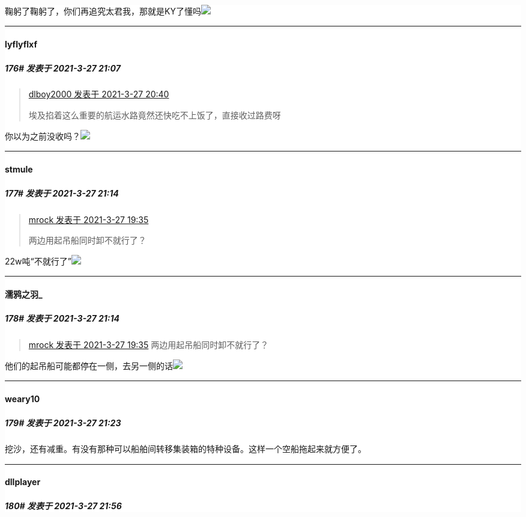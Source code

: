 
鞠躬了鞠躬了，你们再追究太君我，那就是KY了懂吗<img src="https://static.saraba1st.com/image/smiley/face2017/065.png" referrerpolicy="no-referrer">


*****

####  lyflyflxf  
##### 176#       发表于 2021-3-27 21:07


<blockquote><a href="httphttps://bbs.saraba1st.com/2b/forum.php?mod=redirect&amp;goto=findpost&amp;pid=50752149&amp;ptid=1994757" target="_blank">dlboy2000 发表于 2021-3-27 20:40</a>

埃及掐着这么重要的航运水路竟然还快吃不上饭了，直接收过路费呀</blockquote>
你以为之前没收吗？<img src="https://static.saraba1st.com/image/smiley/face2017/053.png" referrerpolicy="no-referrer">


*****

####  stmule  
##### 177#       发表于 2021-3-27 21:14


<blockquote><a href="httphttps://bbs.saraba1st.com/2b/forum.php?mod=redirect&amp;goto=findpost&amp;pid=50751462&amp;ptid=1994757" target="_blank">mrock 发表于 2021-3-27 19:35</a>

两边用起吊船同时卸不就行了？</blockquote>
22w吨“不就行了”<img src="https://static.saraba1st.com/image/smiley/face2017/068.png" referrerpolicy="no-referrer">


*****

####  濡鸦之羽_  
##### 178#       发表于 2021-3-27 21:14


<blockquote><a href="httphttps://bbs.saraba1st.com/2b/forum.php?mod=redirect&amp;goto=findpost&amp;pid=50751462&amp;ptid=1994757" target="_blank">mrock 发表于 2021-3-27 19:35</a>
两边用起吊船同时卸不就行了？</blockquote>
他们的起吊船可能都停在一侧，去另一侧的话<img src="https://static.saraba1st.com/image/smiley/face2017/067.png" referrerpolicy="no-referrer">


*****

####  weary10  
##### 179#       发表于 2021-3-27 21:23


挖沙，还有减重。有没有那种可以船舶间转移集装箱的特种设备。这样一个空船拖起来就方便了。


*****

####  dllplayer  
##### 180#       发表于 2021-3-27 21:56
